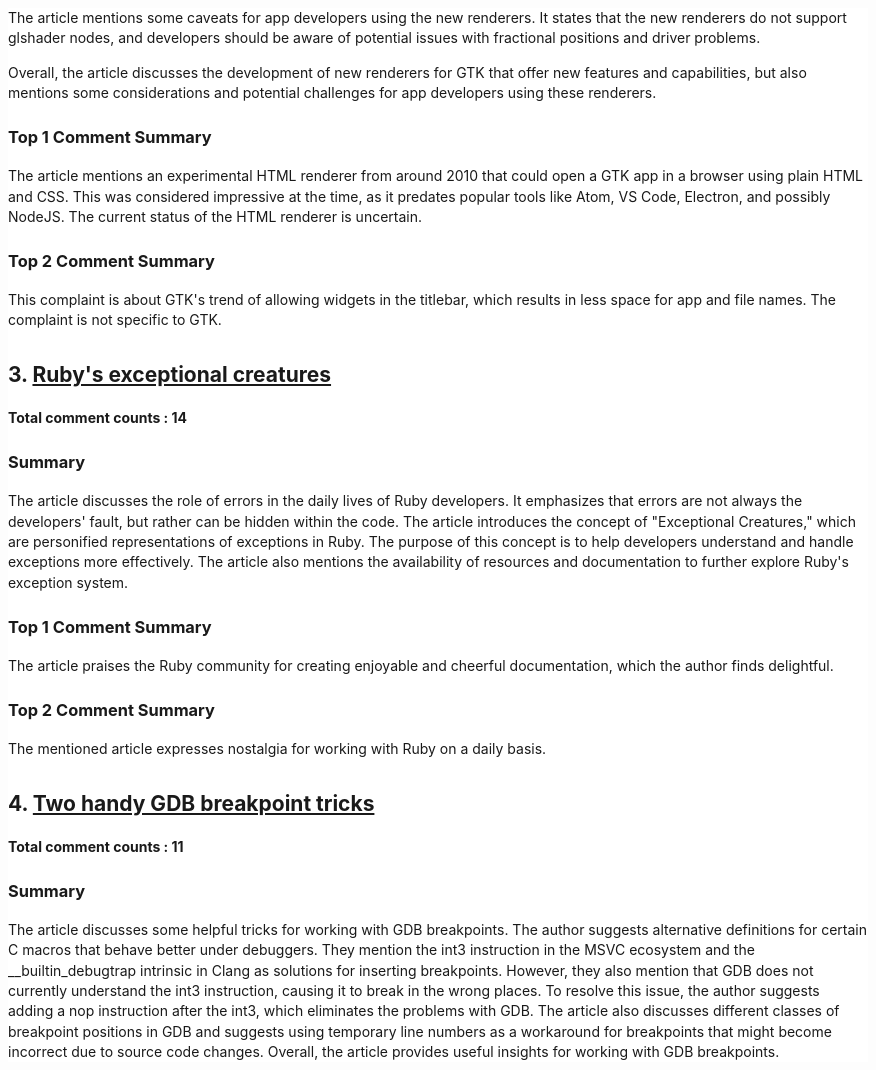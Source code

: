 The article mentions some caveats for app developers using the new renderers. It states that the new renderers do not support glshader nodes, and developers should be aware of potential issues with fractional positions and driver problems.

Overall, the article discusses the development of new renderers for GTK that offer new features and capabilities, but also mentions some considerations and potential challenges for app developers using these renderers.

### Top 1 Comment Summary

 The article mentions an experimental HTML renderer from around 2010 that could open a GTK app in a browser using plain HTML and CSS. This was considered impressive at the time, as it predates popular tools like Atom, VS Code, Electron, and possibly NodeJS. The current status of the HTML renderer is uncertain.

### Top 2 Comment Summary

 This complaint is about GTK's trend of allowing widgets in the titlebar, which results in less space for app and file names. The complaint is not specific to GTK.

## 3. [Ruby's exceptional creatures](https://news.ycombinator.com/item?id=39163828)

**Total comment counts : 14**

### Summary

 The article discusses the role of errors in the daily lives of Ruby developers. It emphasizes that errors are not always the developers' fault, but rather can be hidden within the code. The article introduces the concept of "Exceptional Creatures," which are personified representations of exceptions in Ruby. The purpose of this concept is to help developers understand and handle exceptions more effectively. The article also mentions the availability of resources and documentation to further explore Ruby's exception system.

### Top 1 Comment Summary

 The article praises the Ruby community for creating enjoyable and cheerful documentation, which the author finds delightful.

### Top 2 Comment Summary

 The mentioned article expresses nostalgia for working with Ruby on a daily basis.

## 4. [Two handy GDB breakpoint tricks](https://news.ycombinator.com/item?id=39170901)

**Total comment counts : 11**

### Summary

 The article discusses some helpful tricks for working with GDB breakpoints. The author suggests alternative definitions for certain C macros that behave better under debuggers. They mention the int3 instruction in the MSVC ecosystem and the __builtin_debugtrap intrinsic in Clang as solutions for inserting breakpoints. However, they also mention that GDB does not currently understand the int3 instruction, causing it to break in the wrong places. To resolve this issue, the author suggests adding a nop instruction after the int3, which eliminates the problems with GDB. The article also discusses different classes of breakpoint positions in GDB and suggests using temporary line numbers as a workaround for breakpoints that might become incorrect due to source code changes. Overall, the article provides useful insights for working with GDB breakpoints.
